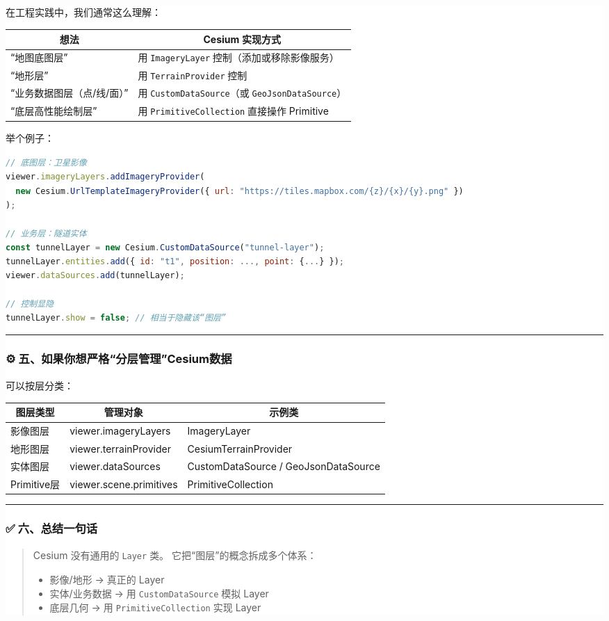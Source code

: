在工程实践中，我们通常这么理解：

| 想法                       | Cesium 实现方式                                 |
| -------------------------- | ----------------------------------------------- |
| “地图底图层”               | 用 `ImageryLayer` 控制（添加或移除影像服务）    |
| “地形层”                   | 用 `TerrainProvider` 控制                       |
| “业务数据图层（点/线/面）” | 用 `CustomDataSource`（或 `GeoJsonDataSource`） |
| “底层高性能绘制层”         | 用 `PrimitiveCollection` 直接操作 Primitive     |

举个例子：

```js
// 底图层：卫星影像
viewer.imageryLayers.addImageryProvider(
  new Cesium.UrlTemplateImageryProvider({ url: "https://tiles.mapbox.com/{z}/{x}/{y}.png" })
);

// 业务层：隧道实体
const tunnelLayer = new Cesium.CustomDataSource("tunnel-layer");
tunnelLayer.entities.add({ id: "t1", position: ..., point: {...} });
viewer.dataSources.add(tunnelLayer);

// 控制显隐
tunnelLayer.show = false; // 相当于隐藏该“图层”
```

------

### ⚙️ 五、如果你想严格“分层管理”Cesium数据

可以按层分类：

| 图层类型    | 管理对象                | 示例类                               |
| ----------- | ----------------------- | ------------------------------------ |
| 影像图层    | viewer.imageryLayers    | ImageryLayer                         |
| 地形图层    | viewer.terrainProvider  | CesiumTerrainProvider                |
| 实体图层    | viewer.dataSources      | CustomDataSource / GeoJsonDataSource |
| Primitive层 | viewer.scene.primitives | PrimitiveCollection                  |

------

### ✅ 六、总结一句话

> Cesium 没有通用的 `Layer` 类。
>  它把“图层”的概念拆成多个体系：
>
> - 影像/地形 → 真正的 Layer
> - 实体/业务数据 → 用 `CustomDataSource` 模拟 Layer
> - 底层几何 → 用 `PrimitiveCollection` 实现 Layer